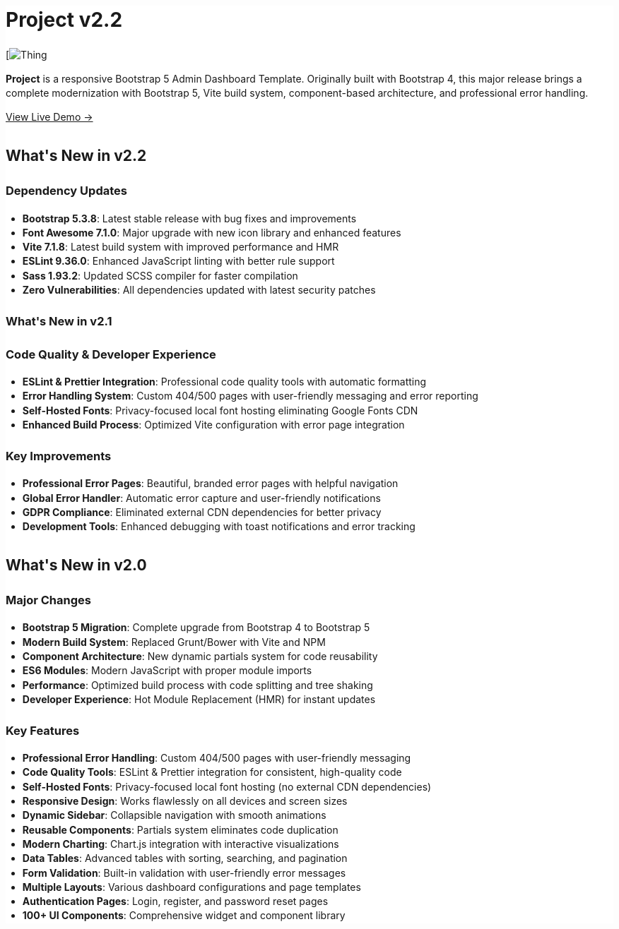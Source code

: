 # Project v2.2

[![Thing](Link)

**Project** is a responsive Bootstrap 5 Admin Dashboard Template. Originally built with Bootstrap 4, this major release brings a complete modernization with Bootstrap 5, Vite build system, component-based architecture, and professional error handling.

[View Live Demo →](Link)

## What's New in v2.2

### Dependency Updates
- **Bootstrap 5.3.8**: Latest stable release with bug fixes and improvements
- **Font Awesome 7.1.0**: Major upgrade with new icon library and enhanced features
- **Vite 7.1.8**: Latest build system with improved performance and HMR
- **ESLint 9.36.0**: Enhanced JavaScript linting with better rule support
- **Sass 1.93.2**: Updated SCSS compiler for faster compilation
- **Zero Vulnerabilities**: All dependencies updated with latest security patches

### What's New in v2.1

### Code Quality & Developer Experience
- **ESLint & Prettier Integration**: Professional code quality tools with automatic formatting
- **Error Handling System**: Custom 404/500 pages with user-friendly messaging and error reporting
- **Self-Hosted Fonts**: Privacy-focused local font hosting eliminating Google Fonts CDN
- **Enhanced Build Process**: Optimized Vite configuration with error page integration

### Key Improvements
- **Professional Error Pages**: Beautiful, branded error pages with helpful navigation
- **Global Error Handler**: Automatic error capture and user-friendly notifications
- **GDPR Compliance**: Eliminated external CDN dependencies for better privacy
- **Development Tools**: Enhanced debugging with toast notifications and error tracking

## What's New in v2.0

### Major Changes
- **Bootstrap 5 Migration**: Complete upgrade from Bootstrap 4 to Bootstrap 5
- **Modern Build System**: Replaced Grunt/Bower with Vite and NPM
- **Component Architecture**: New dynamic partials system for code reusability
- **ES6 Modules**: Modern JavaScript with proper module imports
- **Performance**: Optimized build process with code splitting and tree shaking
- **Developer Experience**: Hot Module Replacement (HMR) for instant updates

### Key Features
- **Professional Error Handling**: Custom 404/500 pages with user-friendly messaging
- **Code Quality Tools**: ESLint & Prettier integration for consistent, high-quality code
- **Self-Hosted Fonts**: Privacy-focused local font hosting (no external CDN dependencies)
- **Responsive Design**: Works flawlessly on all devices and screen sizes
- **Dynamic Sidebar**: Collapsible navigation with smooth animations
- **Reusable Components**: Partials system eliminates code duplication
- **Modern Charting**: Chart.js integration with interactive visualizations
- **Data Tables**: Advanced tables with sorting, searching, and pagination
- **Form Validation**: Built-in validation with user-friendly error messages
- **Multiple Layouts**: Various dashboard configurations and page templates
- **Authentication Pages**: Login, register, and password reset pages
- **100+ UI Components**: Comprehensive widget and component library
